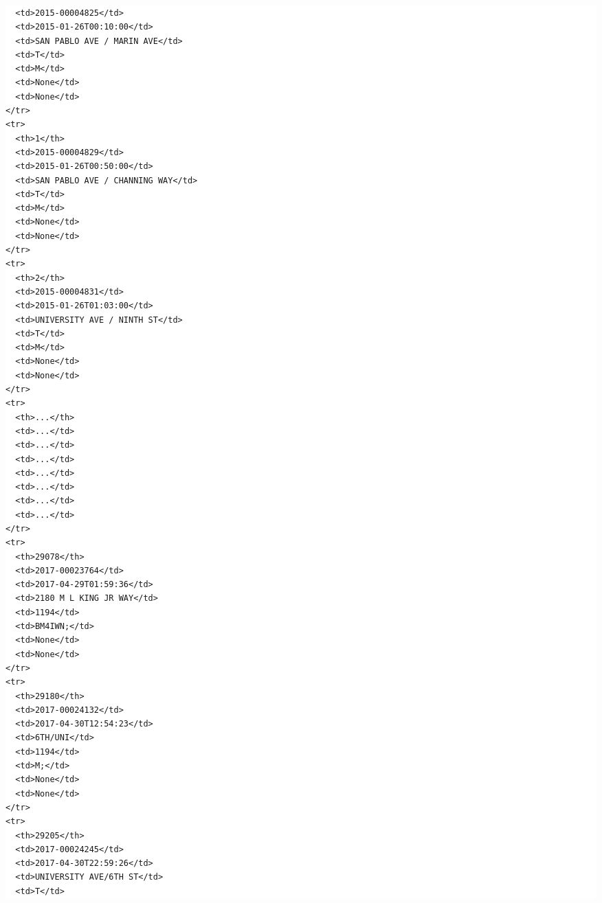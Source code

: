       <td>2015-00004825</td>
      <td>2015-01-26T00:10:00</td>
      <td>SAN PABLO AVE / MARIN AVE</td>
      <td>T</td>
      <td>M</td>
      <td>None</td>
      <td>None</td>
    </tr>
    <tr>
      <th>1</th>
      <td>2015-00004829</td>
      <td>2015-01-26T00:50:00</td>
      <td>SAN PABLO AVE / CHANNING WAY</td>
      <td>T</td>
      <td>M</td>
      <td>None</td>
      <td>None</td>
    </tr>
    <tr>
      <th>2</th>
      <td>2015-00004831</td>
      <td>2015-01-26T01:03:00</td>
      <td>UNIVERSITY AVE / NINTH ST</td>
      <td>T</td>
      <td>M</td>
      <td>None</td>
      <td>None</td>
    </tr>
    <tr>
      <th>...</th>
      <td>...</td>
      <td>...</td>
      <td>...</td>
      <td>...</td>
      <td>...</td>
      <td>...</td>
      <td>...</td>
    </tr>
    <tr>
      <th>29078</th>
      <td>2017-00023764</td>
      <td>2017-04-29T01:59:36</td>
      <td>2180 M L KING JR WAY</td>
      <td>1194</td>
      <td>BM4IWN;</td>
      <td>None</td>
      <td>None</td>
    </tr>
    <tr>
      <th>29180</th>
      <td>2017-00024132</td>
      <td>2017-04-30T12:54:23</td>
      <td>6TH/UNI</td>
      <td>1194</td>
      <td>M;</td>
      <td>None</td>
      <td>None</td>
    </tr>
    <tr>
      <th>29205</th>
      <td>2017-00024245</td>
      <td>2017-04-30T22:59:26</td>
      <td>UNIVERSITY AVE/6TH ST</td>
      <td>T</td>
